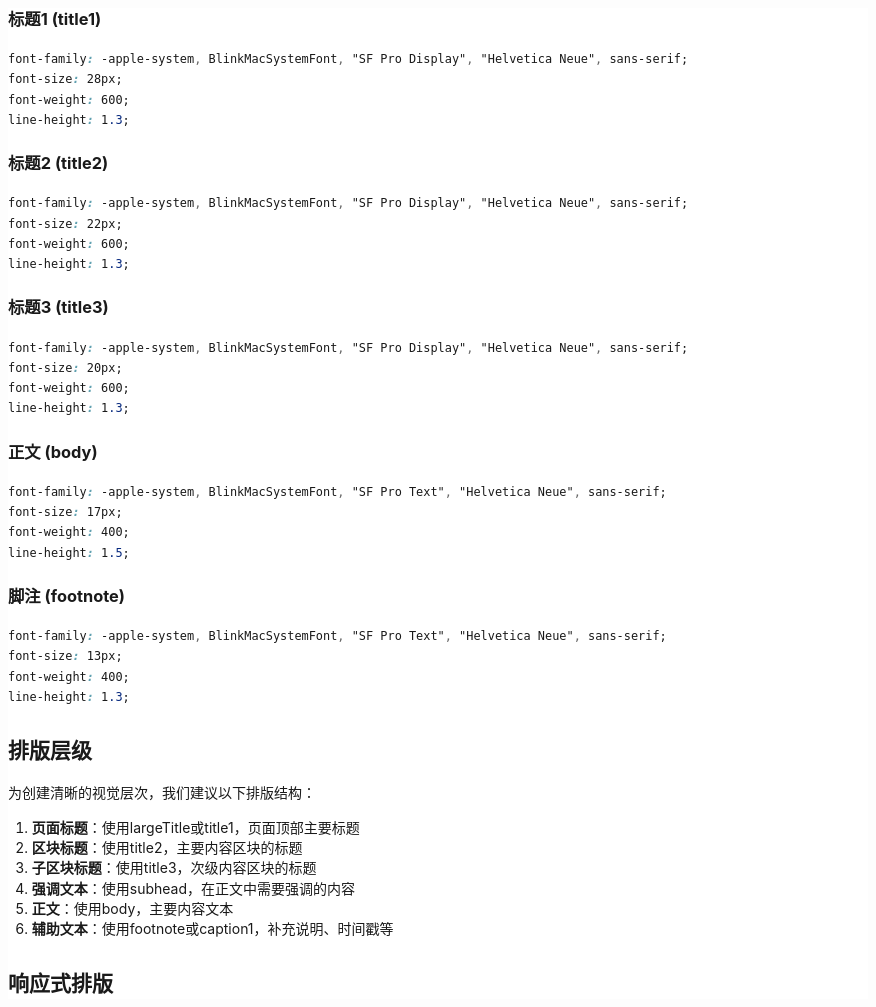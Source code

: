 ### 标题1 (title1)
```css
font-family: -apple-system, BlinkMacSystemFont, "SF Pro Display", "Helvetica Neue", sans-serif;
font-size: 28px;
font-weight: 600;
line-height: 1.3;
```

### 标题2 (title2)
```css
font-family: -apple-system, BlinkMacSystemFont, "SF Pro Display", "Helvetica Neue", sans-serif;
font-size: 22px;
font-weight: 600;
line-height: 1.3;
```

### 标题3 (title3)
```css
font-family: -apple-system, BlinkMacSystemFont, "SF Pro Display", "Helvetica Neue", sans-serif;
font-size: 20px;
font-weight: 600;
line-height: 1.3;
```

### 正文 (body)
```css
font-family: -apple-system, BlinkMacSystemFont, "SF Pro Text", "Helvetica Neue", sans-serif;
font-size: 17px;
font-weight: 400;
line-height: 1.5;
```

### 脚注 (footnote)
```css
font-family: -apple-system, BlinkMacSystemFont, "SF Pro Text", "Helvetica Neue", sans-serif;
font-size: 13px;
font-weight: 400;
line-height: 1.3;
```

## 排版层级

为创建清晰的视觉层次，我们建议以下排版结构：

1. **页面标题**：使用largeTitle或title1，页面顶部主要标题
2. **区块标题**：使用title2，主要内容区块的标题
3. **子区块标题**：使用title3，次级内容区块的标题
4. **强调文本**：使用subhead，在正文中需要强调的内容
5. **正文**：使用body，主要内容文本
6. **辅助文本**：使用footnote或caption1，补充说明、时间戳等

## 响应式排版
